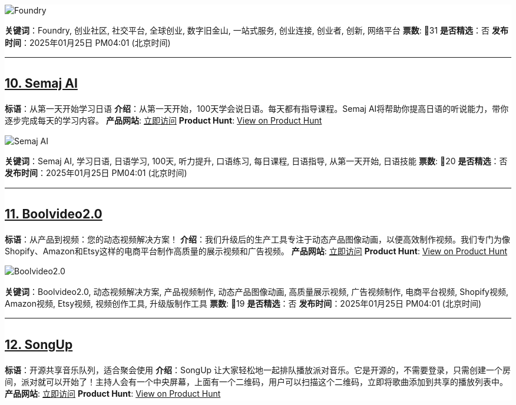 ![Foundry](https://ph-files.imgix.net/a8a1b27a-84fb-4156-a653-139876cb3225.png?auto=format&fit=crop&frame=1&h=512&w=1024)

**关键词**：Foundry, 创业社区, 社交平台, 全球创业, 数字旧金山, 一站式服务, 创业连接, 创业者, 创新, 网络平台
**票数**: 🔺31
**是否精选**：否
**发布时间**：2025年01月25日 PM04:01 (北京时间)

---

## [10. Semaj AI](https://www.producthunt.com/posts/semaj-ai-2?utm_campaign=producthunt-api&utm_medium=api-v2&utm_source=Application%3A+My_PH_APP+%28ID%3A+138680%29)
**标语**：从第一天开始学习日语
**介绍**：从第一天开始，100天学会说日语。每天都有指导课程。Semaj AI将帮助你提高日语的听说能力，带你逐步完成每天的学习内容。
**产品网站**: [立即访问](https://www.producthunt.com/r/H7HJVKLTEADQ2B?utm_campaign=producthunt-api&utm_medium=api-v2&utm_source=Application%3A+My_PH_APP+%28ID%3A+138680%29)
**Product Hunt**: [View on Product Hunt](https://www.producthunt.com/posts/semaj-ai-2?utm_campaign=producthunt-api&utm_medium=api-v2&utm_source=Application%3A+My_PH_APP+%28ID%3A+138680%29)

![Semaj AI](https://ph-files.imgix.net/66bed9c7-94d0-4f58-8b73-5c236e197b97.png?auto=format&fit=crop&frame=1&h=512&w=1024)

**关键词**：Semaj AI, 学习日语, 日语学习, 100天, 听力提升, 口语练习, 每日课程, 日语指导, 从第一天开始, 日语技能
**票数**: 🔺20
**是否精选**：否
**发布时间**：2025年01月25日 PM04:01 (北京时间)

---

## [11. Boolvideo2.0](https://www.producthunt.com/posts/boolvideo2-0-2?utm_campaign=producthunt-api&utm_medium=api-v2&utm_source=Application%3A+My_PH_APP+%28ID%3A+138680%29)
**标语**：从产品到视频：您的动态视频解决方案！
**介绍**：我们升级后的生产工具专注于动态产品图像动画，以便高效制作视频。我们专门为像Shopify、Amazon和Etsy这样的电商平台制作高质量的展示视频和广告视频。
**产品网站**: [立即访问](https://www.producthunt.com/r/CLX2MPKY57KSCH?utm_campaign=producthunt-api&utm_medium=api-v2&utm_source=Application%3A+My_PH_APP+%28ID%3A+138680%29)
**Product Hunt**: [View on Product Hunt](https://www.producthunt.com/posts/boolvideo2-0-2?utm_campaign=producthunt-api&utm_medium=api-v2&utm_source=Application%3A+My_PH_APP+%28ID%3A+138680%29)

![Boolvideo2.0](https://ph-files.imgix.net/ca855865-d934-4d8f-9356-6e302cf75f9f.png?auto=format&fit=crop&frame=1&h=512&w=1024)

**关键词**：Boolvideo2.0, 动态视频解决方案, 产品视频制作, 动态产品图像动画, 高质量展示视频, 广告视频制作, 电商平台视频, Shopify视频, Amazon视频, Etsy视频, 视频创作工具, 升级版制作工具
**票数**: 🔺19
**是否精选**：否
**发布时间**：2025年01月25日 PM04:01 (北京时间)

---

## [12. SongUp](https://www.producthunt.com/posts/songup?utm_campaign=producthunt-api&utm_medium=api-v2&utm_source=Application%3A+My_PH_APP+%28ID%3A+138680%29)
**标语**：开源共享音乐队列，适合聚会使用
**介绍**：SongUp 让大家轻松地一起排队播放派对音乐。它是开源的，不需要登录，只需创建一个房间，派对就可以开始了！主持人会有一个中央屏幕，上面有一个二维码，用户可以扫描这个二维码，立即将歌曲添加到共享的播放列表中。
**产品网站**: [立即访问](https://www.producthunt.com/r/QD7PVTHD2T2MT5?utm_campaign=producthunt-api&utm_medium=api-v2&utm_source=Application%3A+My_PH_APP+%28ID%3A+138680%29)
**Product Hunt**: [View on Product Hunt](https://www.producthunt.com/posts/songup?utm_campaign=producthunt-api&utm_medium=api-v2&utm_source=Application%3A+My_PH_APP+%28ID%3A+138680%29)
